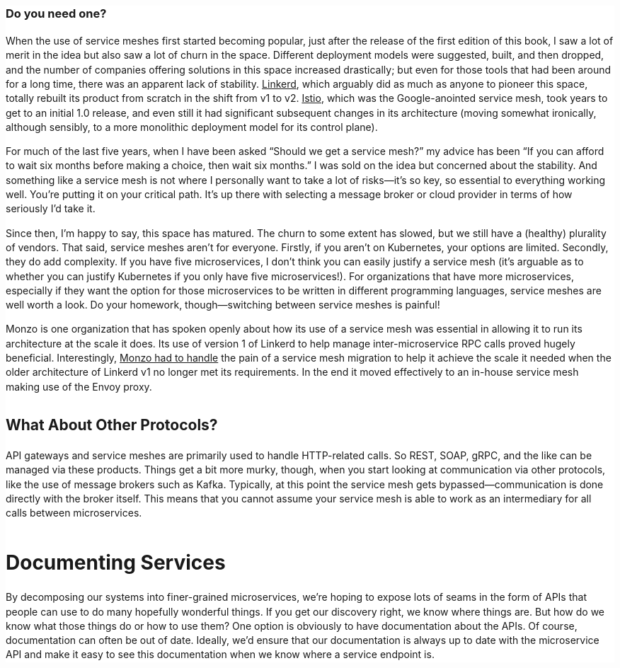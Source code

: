 ### Do you need one?

When the use of service meshes first started becoming popular, just after the release of the first edition of this book, I saw a lot of merit in the idea but also saw a lot of churn in the space. Different deployment models were suggested, built, and then dropped, and the number of companies offering solutions in this space increased drastically; but even for those tools that had been around for a long time, there was an apparent lack of stability. [Linkerd](https://linkerd.io/), which arguably did as much as anyone to pioneer this space, totally rebuilt its product from scratch in the shift from v1 to v2. [Istio](https://istio.io/), which was the Google-anointed service mesh, took years to get to an initial 1.0 release, and even still it had significant subsequent changes in its architecture (moving somewhat ironically, although sensibly, to a more monolithic deployment model for its control plane).

For much of the last five years, when I have been asked “Should we get a service mesh?” my advice has been “If you can afford to wait six months before making a choice, then wait six months.” I was sold on the idea but concerned about the stability. And something like a service mesh is not where I personally want to take a lot of risks—it’s so key, so essential to everything working well. You’re putting it on your critical path. It’s up there with selecting a message broker or cloud provider in terms of how seriously I’d take it.

Since then, I’m happy to say, this space has matured. The churn to some extent has slowed, but we still have a (healthy) plurality of vendors. That said, service meshes aren’t for everyone. Firstly, if you aren’t on Kubernetes, your options are limited. Secondly, they do add complexity. If you have five microservices, I don’t think you can easily justify a service mesh (it’s arguable as to whether you can justify Kubernetes if you only have five microservices!). For organizations that have more microservices, especially if they want the option for those microservices to be written in different programming languages, service meshes are well worth a look. Do your homework, though—switching between service meshes is painful!

Monzo is one organization that has spoken openly about how its use of a service mesh was essential in allowing it to run its architecture at the scale it does. Its use of version 1 of Linkerd to help manage inter-microservice RPC calls proved hugely beneficial. Interestingly, [Monzo had to handle](https://oreil.ly/5dLGC) the pain of a service mesh migration to help it achieve the scale it needed when the older architecture of Linkerd v1 no longer met its requirements. In the end it moved effectively to an in-house service mesh making use of the Envoy proxy.

## What About Other Protocols?

API gateways and service meshes are primarily used to handle HTTP-related calls. So REST, SOAP, gRPC, and the like can be managed via these products. Things get a bit more murky, though, when you start looking at communication via other protocols, like the use of message brokers such as Kafka. Typically, at this point the service mesh gets bypassed—communication is done directly with the broker itself. This means that you cannot assume your service mesh is able to work as an intermediary for all calls between microservices.

# Documenting Services

By decomposing our systems into finer-grained microservices, we’re hoping to expose lots of seams in the form of APIs that people can use to do many hopefully wonderful things. If you get our discovery right, we know where things are. But how do we know what those things do or how to use them? One option is obviously to have documentation about the APIs. Of course, documentation can often be out of date. Ideally, we’d ensure that our documentation is always up to date with the microservice API and make it easy to see this documentation when we know where a service endpoint is.
